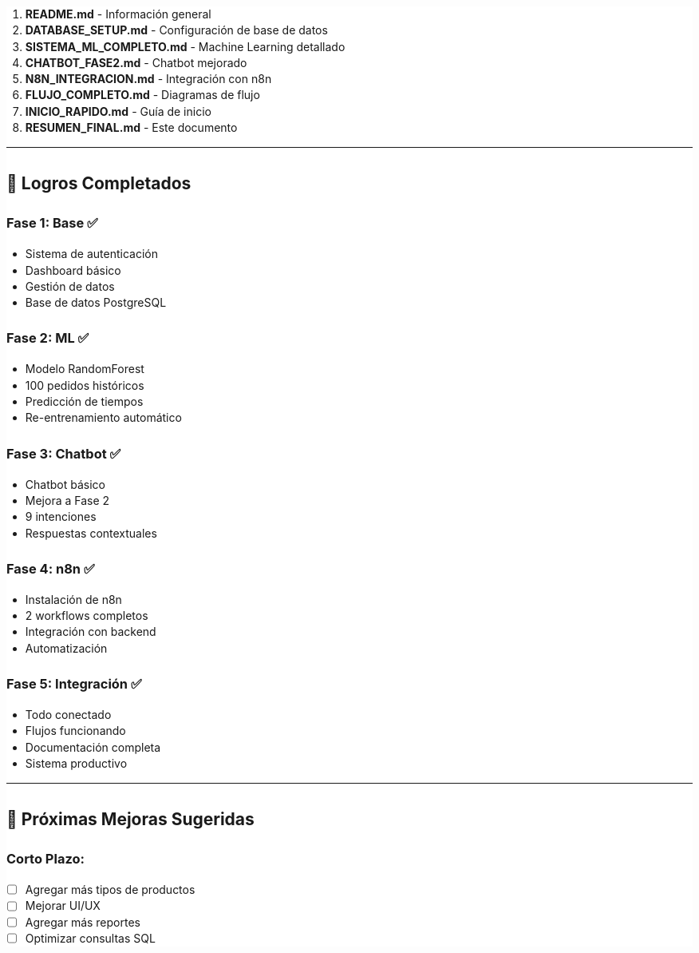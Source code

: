 1. **README.md** - Información general
2. **DATABASE_SETUP.md** - Configuración de base de datos
3. **SISTEMA_ML_COMPLETO.md** - Machine Learning detallado
4. **CHATBOT_FASE2.md** - Chatbot mejorado
5. **N8N_INTEGRACION.md** - Integración con n8n
6. **FLUJO_COMPLETO.md** - Diagramas de flujo
7. **INICIO_RAPIDO.md** - Guía de inicio
8. **RESUMEN_FINAL.md** - Este documento

---

## 🎊 Logros Completados

### **Fase 1: Base** ✅
- Sistema de autenticación
- Dashboard básico
- Gestión de datos
- Base de datos PostgreSQL

### **Fase 2: ML** ✅
- Modelo RandomForest
- 100 pedidos históricos
- Predicción de tiempos
- Re-entrenamiento automático

### **Fase 3: Chatbot** ✅
- Chatbot básico
- Mejora a Fase 2
- 9 intenciones
- Respuestas contextuales

### **Fase 4: n8n** ✅
- Instalación de n8n
- 2 workflows completos
- Integración con backend
- Automatización

### **Fase 5: Integración** ✅
- Todo conectado
- Flujos funcionando
- Documentación completa
- Sistema productivo

---

## 🚀 Próximas Mejoras Sugeridas

### **Corto Plazo**:
- [ ] Agregar más tipos de productos
- [ ] Mejorar UI/UX
- [ ] Agregar más reportes
- [ ] Optimizar consultas SQL
